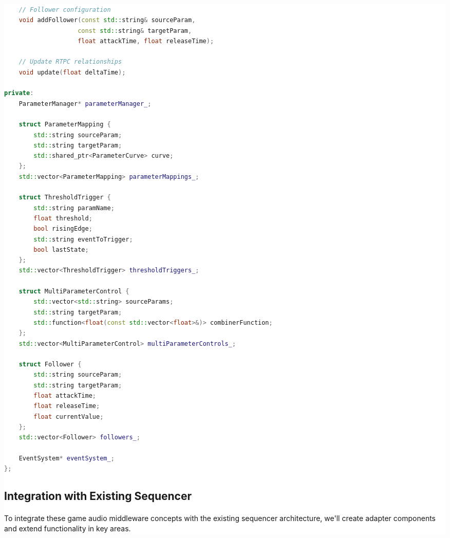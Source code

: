 ```cpp
    // Follower configuration
    void addFollower(const std::string& sourceParam, 
                    const std::string& targetParam,
                    float attackTime, float releaseTime);
    
    // Update RTPC relationships
    void update(float deltaTime);
    
private:
    ParameterManager* parameterManager_;
    
    struct ParameterMapping {
        std::string sourceParam;
        std::string targetParam;
        std::shared_ptr<ParameterCurve> curve;
    };
    std::vector<ParameterMapping> parameterMappings_;
    
    struct ThresholdTrigger {
        std::string paramName;
        float threshold;
        bool risingEdge;
        std::string eventToTrigger;
        bool lastState;
    };
    std::vector<ThresholdTrigger> thresholdTriggers_;
    
    struct MultiParameterControl {
        std::vector<std::string> sourceParams;
        std::string targetParam;
        std::function<float(const std::vector<float>&)> combinerFunction;
    };
    std::vector<MultiParameterControl> multiParameterControls_;
    
    struct Follower {
        std::string sourceParam;
        std::string targetParam;
        float attackTime;
        float releaseTime;
        float currentValue;
    };
    std::vector<Follower> followers_;
    
    EventSystem* eventSystem_;
};
```

## Integration with Existing Sequencer

To integrate these game audio middleware concepts with the existing sequencer architecture, we'll create adapter components and extend functionality in key areas.
